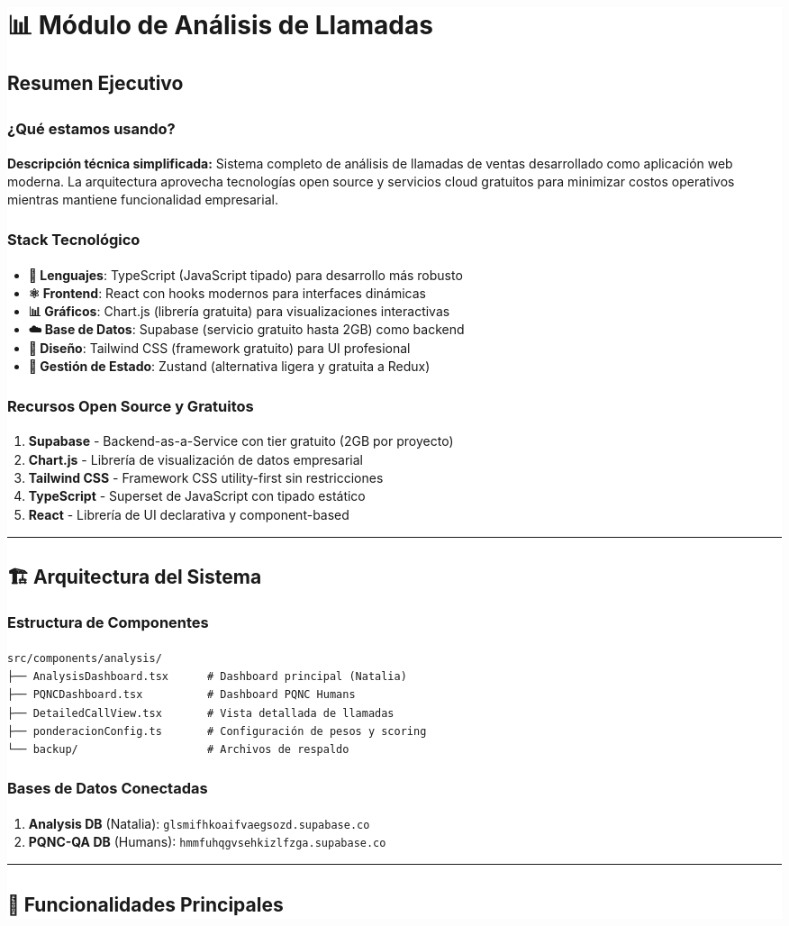 # 📊 Módulo de Análisis de Llamadas

## Resumen Ejecutivo

### ¿Qué estamos usando?

**Descripción técnica simplificada:** Sistema completo de análisis de llamadas de ventas desarrollado como aplicación web moderna. La arquitectura aprovecha tecnologías open source y servicios cloud gratuitos para minimizar costos operativos mientras mantiene funcionalidad empresarial.

### Stack Tecnológico

- **🔧 Lenguajes**: TypeScript (JavaScript tipado) para desarrollo más robusto
- **⚛️ Frontend**: React con hooks modernos para interfaces dinámicas
- **📊 Gráficos**: Chart.js (librería gratuita) para visualizaciones interactivas
- **☁️ Base de Datos**: Supabase (servicio gratuito hasta 2GB) como backend
- **🎨 Diseño**: Tailwind CSS (framework gratuito) para UI profesional
- **📱 Gestión de Estado**: Zustand (alternativa ligera y gratuita a Redux)

### Recursos Open Source y Gratuitos

1. **Supabase** - Backend-as-a-Service con tier gratuito (2GB por proyecto)
2. **Chart.js** - Librería de visualización de datos empresarial
3. **Tailwind CSS** - Framework CSS utility-first sin restricciones
4. **TypeScript** - Superset de JavaScript con tipado estático
5. **React** - Librería de UI declarativa y component-based

---

## 🏗️ Arquitectura del Sistema

### Estructura de Componentes

```
src/components/analysis/
├── AnalysisDashboard.tsx      # Dashboard principal (Natalia)
├── PQNCDashboard.tsx          # Dashboard PQNC Humans
├── DetailedCallView.tsx       # Vista detallada de llamadas
├── ponderacionConfig.ts       # Configuración de pesos y scoring
└── backup/                    # Archivos de respaldo
```

### Bases de Datos Conectadas

1. **Analysis DB** (Natalia): `glsmifhkoaifvaegsozd.supabase.co`
2. **PQNC-QA DB** (Humans): `hmmfuhqgvsehkizlfzga.supabase.co`

---

## 🎯 Funcionalidades Principales
